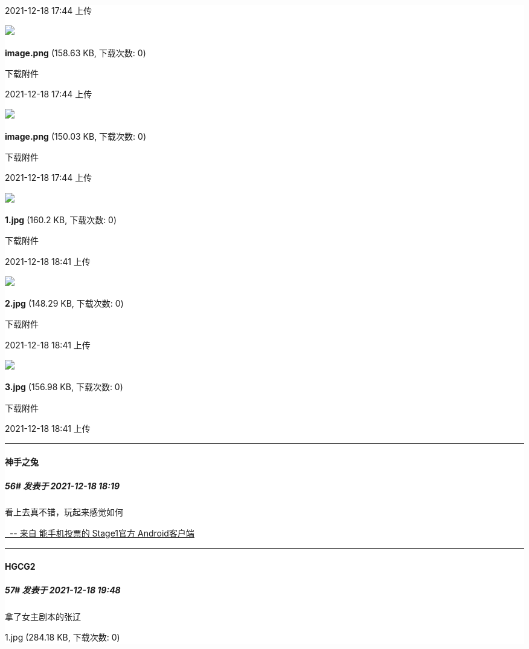 2021-12-18 17:44 上传

<img src="https://img.saraba1st.com/forum/202112/18/174410nt5srtttxd5g954t.png" referrerpolicy="no-referrer">

<strong>image.png</strong> (158.63 KB, 下载次数: 0)

下载附件

2021-12-18 17:44 上传

<img src="https://img.saraba1st.com/forum/202112/18/174420i27voboou15zw5jd.png" referrerpolicy="no-referrer">

<strong>image.png</strong> (150.03 KB, 下载次数: 0)

下载附件

2021-12-18 17:44 上传

<img src="https://img.saraba1st.com/forum/202112/18/184139y7v5vrtg55vz7txo.jpg" referrerpolicy="no-referrer">

<strong>1.jpg</strong> (160.2 KB, 下载次数: 0)

下载附件

2021-12-18 18:41 上传

<img src="https://img.saraba1st.com/forum/202112/18/184141xt4e8jnl5n5l592s.jpg" referrerpolicy="no-referrer">

<strong>2.jpg</strong> (148.29 KB, 下载次数: 0)

下载附件

2021-12-18 18:41 上传

<img src="https://img.saraba1st.com/forum/202112/18/184141d3z2u0aetluo77oo.jpg" referrerpolicy="no-referrer">

<strong>3.jpg</strong> (156.98 KB, 下载次数: 0)

下载附件

2021-12-18 18:41 上传

*****

####  神手之兔  
##### 56#       发表于 2021-12-18 18:19

看上去真不错，玩起来感觉如何

[  -- 来自 能手机投票的 Stage1官方 Android客户端](https://www.coolapk.com/apk/140634)

*****

####  HGCG2  
##### 57#       发表于 2021-12-18 19:48

拿了女主剧本的张辽

1.jpg
(284.18 KB, 下载次数: 0)
